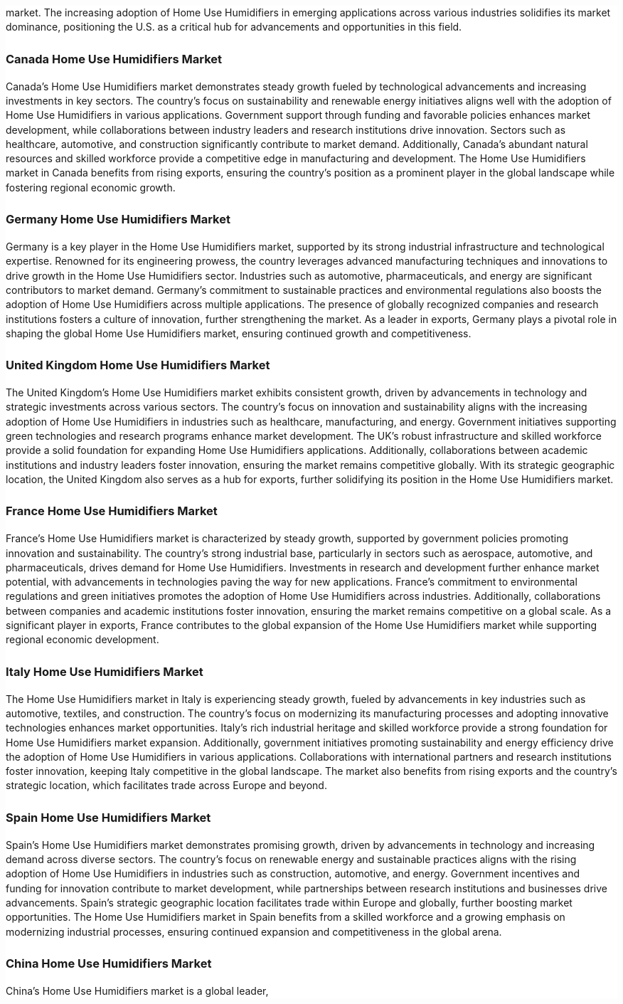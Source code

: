 market. The increasing adoption of Home Use Humidifiers in emerging applications across various industries solidifies its market dominance, positioning the U.S. as a critical hub for advancements and opportunities in this field.</p><h3>Canada Home Use Humidifiers Market</h3><p>Canada&rsquo;s Home Use Humidifiers market demonstrates steady growth fueled by technological advancements and increasing investments in key sectors. The country&rsquo;s focus on sustainability and renewable energy initiatives aligns well with the adoption of Home Use Humidifiers in various applications. Government support through funding and favorable policies enhances market development, while collaborations between industry leaders and research institutions drive innovation. Sectors such as healthcare, automotive, and construction significantly contribute to market demand. Additionally, Canada&rsquo;s abundant natural resources and skilled workforce provide a competitive edge in manufacturing and development. The Home Use Humidifiers market in Canada benefits from rising exports, ensuring the country&rsquo;s position as a prominent player in the global landscape while fostering regional economic growth.</p><h3>Germany Home Use Humidifiers Market</h3><p>Germany is a key player in the Home Use Humidifiers market, supported by its strong industrial infrastructure and technological expertise. Renowned for its engineering prowess, the country leverages advanced manufacturing techniques and innovations to drive growth in the Home Use Humidifiers sector. Industries such as automotive, pharmaceuticals, and energy are significant contributors to market demand. Germany&rsquo;s commitment to sustainable practices and environmental regulations also boosts the adoption of Home Use Humidifiers across multiple applications. The presence of globally recognized companies and research institutions fosters a culture of innovation, further strengthening the market. As a leader in exports, Germany plays a pivotal role in shaping the global Home Use Humidifiers market, ensuring continued growth and competitiveness.</p><h3>United Kingdom Home Use Humidifiers Market</h3><p>The United Kingdom&rsquo;s Home Use Humidifiers market exhibits consistent growth, driven by advancements in technology and strategic investments across various sectors. The country&rsquo;s focus on innovation and sustainability aligns with the increasing adoption of Home Use Humidifiers in industries such as healthcare, manufacturing, and energy. Government initiatives supporting green technologies and research programs enhance market development. The UK&rsquo;s robust infrastructure and skilled workforce provide a solid foundation for expanding Home Use Humidifiers applications. Additionally, collaborations between academic institutions and industry leaders foster innovation, ensuring the market remains competitive globally. With its strategic geographic location, the United Kingdom also serves as a hub for exports, further solidifying its position in the Home Use Humidifiers market.</p><h3>France Home Use Humidifiers Market</h3><p>France&rsquo;s Home Use Humidifiers market is characterized by steady growth, supported by government policies promoting innovation and sustainability. The country&rsquo;s strong industrial base, particularly in sectors such as aerospace, automotive, and pharmaceuticals, drives demand for Home Use Humidifiers. Investments in research and development further enhance market potential, with advancements in technologies paving the way for new applications. France&rsquo;s commitment to environmental regulations and green initiatives promotes the adoption of Home Use Humidifiers across industries. Additionally, collaborations between companies and academic institutions foster innovation, ensuring the market remains competitive on a global scale. As a significant player in exports, France contributes to the global expansion of the Home Use Humidifiers market while supporting regional economic development.</p><h3>Italy Home Use Humidifiers Market</h3><p>The Home Use Humidifiers market in Italy is experiencing steady growth, fueled by advancements in key industries such as automotive, textiles, and construction. The country&rsquo;s focus on modernizing its manufacturing processes and adopting innovative technologies enhances market opportunities. Italy&rsquo;s rich industrial heritage and skilled workforce provide a strong foundation for Home Use Humidifiers market expansion. Additionally, government initiatives promoting sustainability and energy efficiency drive the adoption of Home Use Humidifiers in various applications. Collaborations with international partners and research institutions foster innovation, keeping Italy competitive in the global landscape. The market also benefits from rising exports and the country&rsquo;s strategic location, which facilitates trade across Europe and beyond.</p><h3>Spain Home Use Humidifiers Market</h3><p>Spain&rsquo;s Home Use Humidifiers market demonstrates promising growth, driven by advancements in technology and increasing demand across diverse sectors. The country&rsquo;s focus on renewable energy and sustainable practices aligns with the rising adoption of Home Use Humidifiers in industries such as construction, automotive, and energy. Government incentives and funding for innovation contribute to market development, while partnerships between research institutions and businesses drive advancements. Spain&rsquo;s strategic geographic location facilitates trade within Europe and globally, further boosting market opportunities. The Home Use Humidifiers market in Spain benefits from a skilled workforce and a growing emphasis on modernizing industrial processes, ensuring continued expansion and competitiveness in the global arena.</p><h3>China Home Use Humidifiers Market</h3><p>China&rsquo;s Home Use Humidifiers market is a global leader,